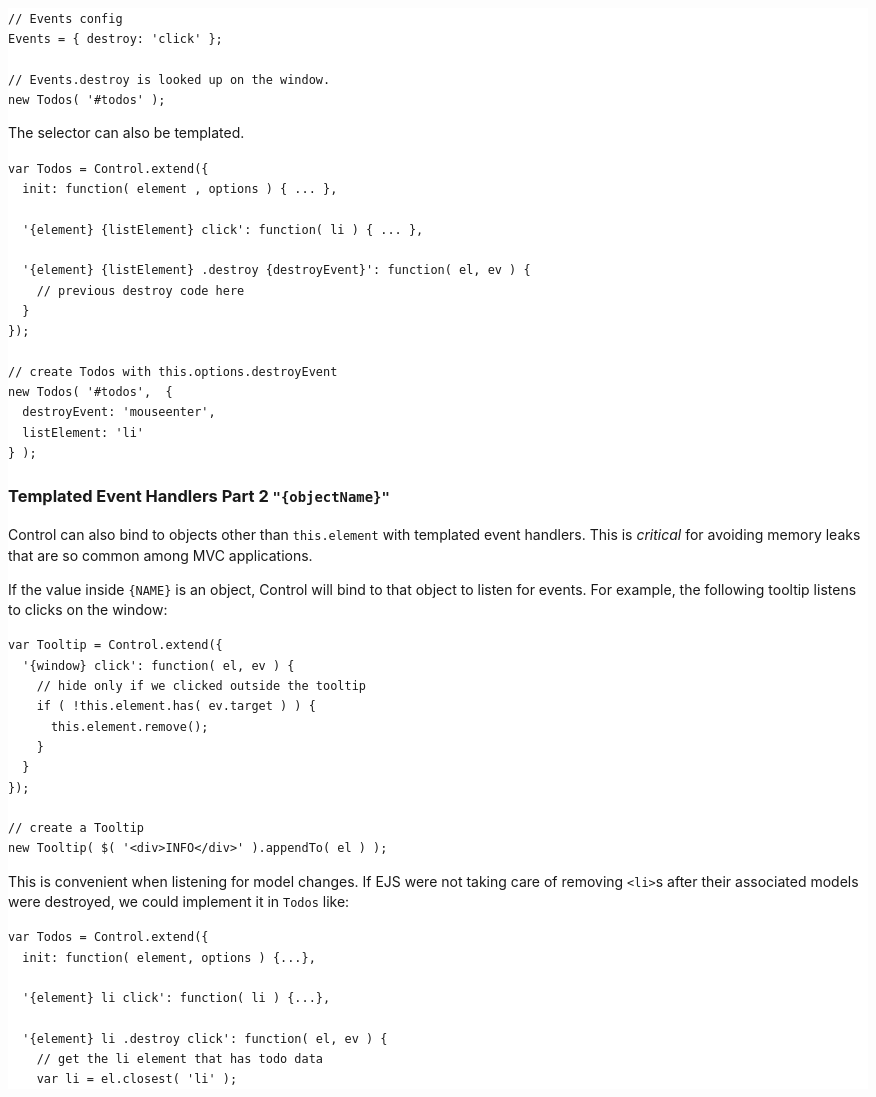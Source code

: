     // Events config
    Events = { destroy: 'click' };

    // Events.destroy is looked up on the window.
    new Todos( '#todos' );

The selector can also be templated.

    var Todos = Control.extend({
      init: function( element , options ) { ... },

      '{element} {listElement} click': function( li ) { ... },

      '{element} {listElement} .destroy {destroyEvent}': function( el, ev ) {
        // previous destroy code here
      }
    });

    // create Todos with this.options.destroyEvent
    new Todos( '#todos',  {
      destroyEvent: 'mouseenter',
      listElement: 'li'
    } );

### Templated Event Handlers Part 2 `"{objectName}"`

Control can also bind to objects other than `this.element` with
templated event handlers.  This is _critical_
for avoiding memory leaks that are so common among MVC applications.  

If the value inside `{NAME}` is an object, Control will bind to that
object to listen for events. For example, the following tooltip listens to
clicks on the window:

    var Tooltip = Control.extend({
      '{window} click': function( el, ev ) {
        // hide only if we clicked outside the tooltip
        if ( !this.element.has( ev.target ) ) {
          this.element.remove();
        }
      }
    });

    // create a Tooltip
    new Tooltip( $( '<div>INFO</div>' ).appendTo( el ) );

This is convenient when listening for model changes. If EJS were not
taking care of removing `<li>`s after their associated models were destroyed,
we could implement it in `Todos` like:

    var Todos = Control.extend({
      init: function( element, options ) {...},

      '{element} li click': function( li ) {...},

      '{element} li .destroy click': function( el, ev ) {
        // get the li element that has todo data
        var li = el.closest( 'li' );
